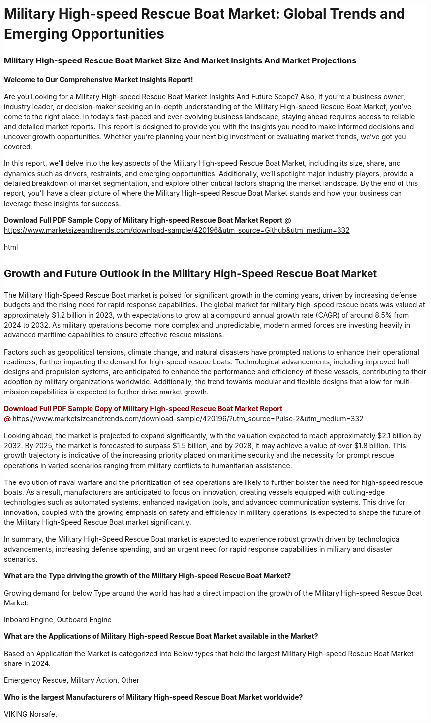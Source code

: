 <h1> Military High-speed Rescue Boat Market: Global Trends and Emerging Opportunities</h1><div class="" data-test-id=""><h3><span class="">Military High-speed Rescue Boat Market Size And Market Insights And Market Projections</span></h3></div><div class="" data-test-id=""><p><strong>Welcome to Our Comprehensive Market Insights Report!</strong></p><p>Are you Looking for a Military High-speed Rescue Boat Market Insights And Future Scope? Also, If you&rsquo;re a business owner, industry leader, or decision-maker seeking an in-depth understanding of the Military High-speed Rescue Boat Market, you&rsquo;ve come to the right place. In today&rsquo;s fast-paced and ever-evolving business landscape, staying ahead requires access to reliable and detailed market reports. This report is designed to provide you with the insights you need to make informed decisions and uncover growth opportunities. Whether you&rsquo;re planning your next big investment or evaluating market trends, we&rsquo;ve got you covered.</p><p>In this report, we&rsquo;ll delve into the key aspects of the Military High-speed Rescue Boat Market, including its size, share, and dynamics such as drivers, restraints, and emerging opportunities. Additionally, we&rsquo;ll spotlight major industry players, provide a detailed breakdown of market segmentation, and explore other critical factors shaping the market landscape. By the end of this report, you&rsquo;ll have a clear picture of where the Military High-speed Rescue Boat Market stands and how your business can leverage these insights for success.</p><p><strong>Download Full PDF Sample Copy of Military High-speed Rescue Boat Market Report</strong> @ <a href="https://www.marketsizeandtrends.com/download-sample/420196&utm_source=Github&utm_medium=332" target="_blank">https://www.marketsizeandtrends.com/download-sample/420196&utm_source=Github&utm_medium=332</a></p></div><div class="" data-test-id=""><p><span class="">html<div> <h2>Growth and Future Outlook in the Military High-Speed Rescue Boat Market</h2> <p>The Military High-Speed Rescue Boat market is poised for significant growth in the coming years, driven by increasing defense budgets and the rising need for rapid response capabilities. The global market for military high-speed rescue boats was valued at approximately $1.2 billion in 2023, with expectations to grow at a compound annual growth rate (CAGR) of around 8.5% from 2024 to 2032. As military operations become more complex and unpredictable, modern armed forces are investing heavily in advanced maritime capabilities to ensure effective rescue missions.</p> <p>Factors such as geopolitical tensions, climate change, and natural disasters have prompted nations to enhance their operational readiness, further impacting the demand for high-speed rescue boats. Technological advancements, including improved hull designs and propulsion systems, are anticipated to enhance the performance and efficiency of these vessels, contributing to their adoption by military organizations worldwide. Additionally, the trend towards modular and flexible designs that allow for multi-mission capabilities is expected to further drive market growth.</p> <p><strong><span style="color: #800000;">Download Full PDF Sample Copy of Military High-speed Rescue Boat Market Report @</span>&nbsp;</strong><a href="https://www.marketsizeandtrends.com/download-sample/420196/?utm_source=Pulse-2&amp;utm_medium=332">https://www.marketsizeandtrends.com/download-sample/420196/?utm_source=Pulse-2&amp;utm_medium=332</a></p> <p>Looking ahead, the market is projected to expand significantly, with the valuation expected to reach approximately $2.1 billion by 2032. By 2025, the market is forecasted to surpass $1.5 billion, and by 2028, it may achieve a value of over $1.8 billion. This growth trajectory is indicative of the increasing priority placed on maritime security and the necessity for prompt rescue operations in varied scenarios ranging from military conflicts to humanitarian assistance.</p> <p>The evolution of naval warfare and the prioritization of sea operations are likely to further bolster the need for high-speed rescue boats. As a result, manufacturers are anticipated to focus on innovation, creating vessels equipped with cutting-edge technologies such as automated systems, enhanced navigation tools, and advanced communication systems. This drive for innovation, coupled with the growing emphasis on safety and efficiency in military operations, is expected to shape the future of the Military High-Speed Rescue Boat market significantly.</p> <p>In summary, the Military High-Speed Rescue Boat market is expected to experience robust growth driven by technological advancements, increasing defense spending, and an urgent need for rapid response capabilities in military and disaster scenarios.</p></div></span></p><p><strong><span class="">What are the&nbsp;Type driving the growth of the Military High-speed Rescue Boat Market?</span></strong></p></div><div class="" data-test-id=""><p><span class="">Growing demand for below Type around the world has had a direct impact on the growth of the Military High-speed Rescue Boat Market:</span></p></div><div class="" data-test-id=""><p>Inboard Engine, Outboard Engine</p><p><span class=""><strong>What are the&nbsp;Applications&nbsp;of Military High-speed Rescue Boat Market available in the Market?</strong></span></p></div><div class="" data-test-id=""><p><span class="">Based on Application the Market is categorized into Below types that held the largest Military High-speed Rescue Boat Market share In 2024.</span></p></div><div class="" data-test-id=""><p><span class="">Emergency Rescue, Military Action, Other</span></p><p><span class=""><strong>Who is the largest Manufacturers of Military High-speed Rescue Boat Market worldwide?</strong></span></p></div><div class="" data-test-id=""><p><span class="">VIKING Norsafe,